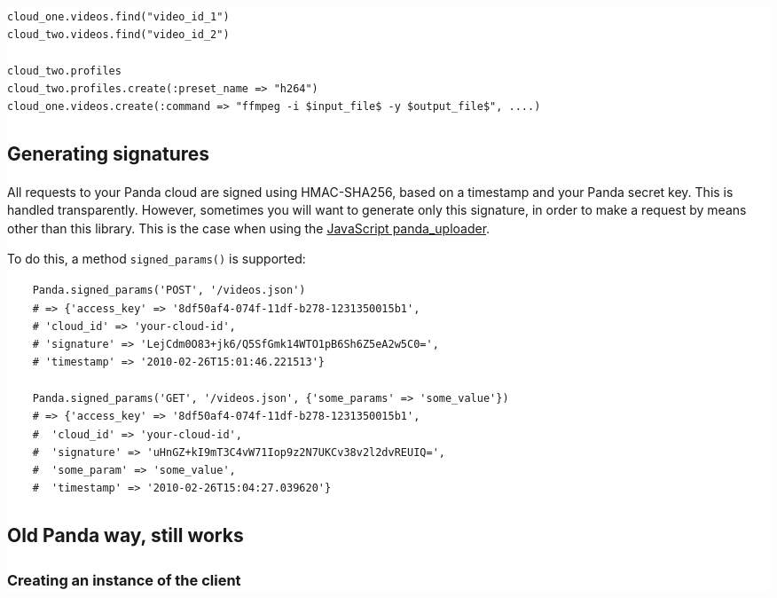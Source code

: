     cloud_one.videos.find("video_id_1")
    cloud_two.videos.find("video_id_2")
    
    cloud_two.profiles
    cloud_two.profiles.create(:preset_name => "h264")
    cloud_one.videos.create(:command => "ffmpeg -i $input_file$ -y $output_file$", ....)
    

## Generating signatures

  All requests to your Panda cloud are signed using HMAC-SHA256, based on a timestamp and your Panda secret key. This is handled transparently. However, sometimes you will want to generate only this signature, in order to make a request by means other than this library. This is the case when using the [JavaScript panda_uploader](http://github.com/pandastream/panda_uploader).

  To do this, a method `signed_params()` is supported:

        Panda.signed_params('POST', '/videos.json')
        # => {'access_key' => '8df50af4-074f-11df-b278-1231350015b1',
        # 'cloud_id' => 'your-cloud-id',
        # 'signature' => 'LejCdm0O83+jk6/Q5SfGmk14WTO1pB6Sh6Z5eA2w5C0=',
        # 'timestamp' => '2010-02-26T15:01:46.221513'}

        Panda.signed_params('GET', '/videos.json', {'some_params' => 'some_value'})
        # => {'access_key' => '8df50af4-074f-11df-b278-1231350015b1',
        #  'cloud_id' => 'your-cloud-id',
        #  'signature' => 'uHnGZ+kI9mT3C4vW71Iop9z2N7UKCv38v2l2dvREUIQ=',
        #  'some_param' => 'some_value',
        #  'timestamp' => '2010-02-26T15:04:27.039620'}

## Old Panda way, still works

### Creating an instance of the client
    